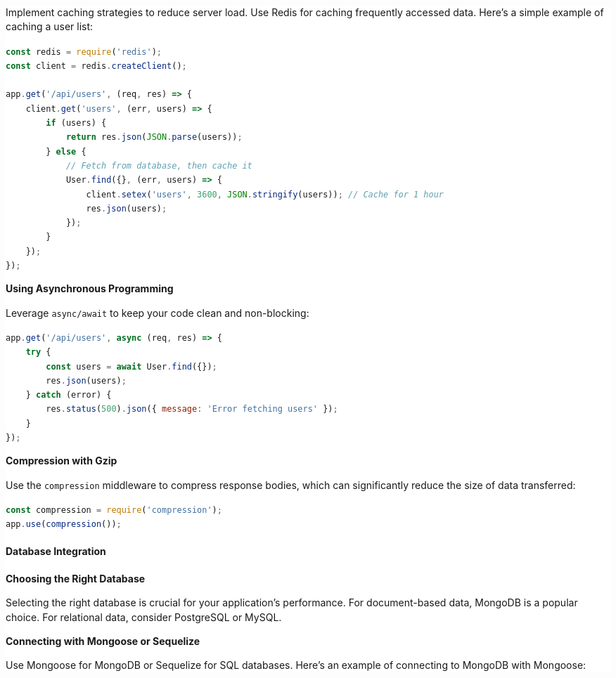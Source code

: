 Implement caching strategies to reduce server load. Use Redis for caching frequently accessed data. Here’s a simple example of caching a user list:

```javascript
const redis = require('redis');
const client = redis.createClient();

app.get('/api/users', (req, res) => {
    client.get('users', (err, users) => {
        if (users) {
            return res.json(JSON.parse(users));
        } else {
            // Fetch from database, then cache it
            User.find({}, (err, users) => {
                client.setex('users', 3600, JSON.stringify(users)); // Cache for 1 hour
                res.json(users);
            });
        }
    });
});
```

**Using Asynchronous Programming**

Leverage `async/await` to keep your code clean and non-blocking:

```javascript
app.get('/api/users', async (req, res) => {
    try {
        const users = await User.find({});
        res.json(users);
    } catch (error) {
        res.status(500).json({ message: 'Error fetching users' });
    }
});
```

**Compression with Gzip**

Use the `compression` middleware to compress response bodies, which can significantly reduce the size of data transferred:

```javascript
const compression = require('compression');
app.use(compression());
```

#### **Database Integration**

**Choosing the Right Database**

Selecting the right database is crucial for your application’s performance. For document-based data, MongoDB is a popular choice. For relational data, consider PostgreSQL or MySQL.

**Connecting with Mongoose or Sequelize**

Use Mongoose for MongoDB or Sequelize for SQL databases. Here’s an example of connecting to MongoDB with Mongoose:

